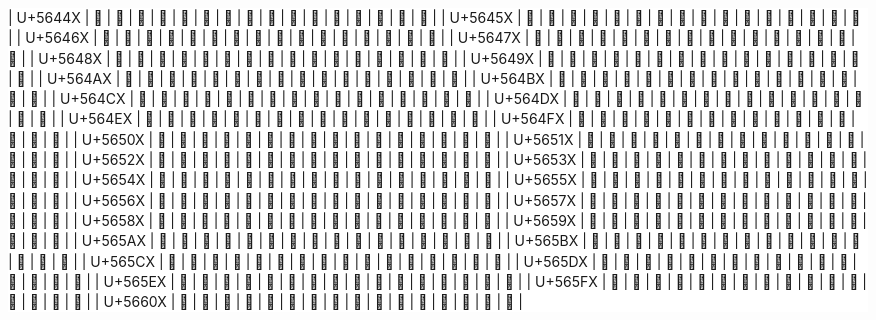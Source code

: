 | U+5644X | &#x56440; | &#x56441; | &#x56442; | &#x56443; | &#x56444; | &#x56445; | &#x56446; | &#x56447; | &#x56448; | &#x56449; | &#x5644A; | &#x5644B; | &#x5644C; | &#x5644D; | &#x5644E; | &#x5644F; |
| U+5645X | &#x56450; | &#x56451; | &#x56452; | &#x56453; | &#x56454; | &#x56455; | &#x56456; | &#x56457; | &#x56458; | &#x56459; | &#x5645A; | &#x5645B; | &#x5645C; | &#x5645D; | &#x5645E; | &#x5645F; |
| U+5646X | &#x56460; | &#x56461; | &#x56462; | &#x56463; | &#x56464; | &#x56465; | &#x56466; | &#x56467; | &#x56468; | &#x56469; | &#x5646A; | &#x5646B; | &#x5646C; | &#x5646D; | &#x5646E; | &#x5646F; |
| U+5647X | &#x56470; | &#x56471; | &#x56472; | &#x56473; | &#x56474; | &#x56475; | &#x56476; | &#x56477; | &#x56478; | &#x56479; | &#x5647A; | &#x5647B; | &#x5647C; | &#x5647D; | &#x5647E; | &#x5647F; |
| U+5648X | &#x56480; | &#x56481; | &#x56482; | &#x56483; | &#x56484; | &#x56485; | &#x56486; | &#x56487; | &#x56488; | &#x56489; | &#x5648A; | &#x5648B; | &#x5648C; | &#x5648D; | &#x5648E; | &#x5648F; |
| U+5649X | &#x56490; | &#x56491; | &#x56492; | &#x56493; | &#x56494; | &#x56495; | &#x56496; | &#x56497; | &#x56498; | &#x56499; | &#x5649A; | &#x5649B; | &#x5649C; | &#x5649D; | &#x5649E; | &#x5649F; |
| U+564AX | &#x564A0; | &#x564A1; | &#x564A2; | &#x564A3; | &#x564A4; | &#x564A5; | &#x564A6; | &#x564A7; | &#x564A8; | &#x564A9; | &#x564AA; | &#x564AB; | &#x564AC; | &#x564AD; | &#x564AE; | &#x564AF; |
| U+564BX | &#x564B0; | &#x564B1; | &#x564B2; | &#x564B3; | &#x564B4; | &#x564B5; | &#x564B6; | &#x564B7; | &#x564B8; | &#x564B9; | &#x564BA; | &#x564BB; | &#x564BC; | &#x564BD; | &#x564BE; | &#x564BF; |
| U+564CX | &#x564C0; | &#x564C1; | &#x564C2; | &#x564C3; | &#x564C4; | &#x564C5; | &#x564C6; | &#x564C7; | &#x564C8; | &#x564C9; | &#x564CA; | &#x564CB; | &#x564CC; | &#x564CD; | &#x564CE; | &#x564CF; |
| U+564DX | &#x564D0; | &#x564D1; | &#x564D2; | &#x564D3; | &#x564D4; | &#x564D5; | &#x564D6; | &#x564D7; | &#x564D8; | &#x564D9; | &#x564DA; | &#x564DB; | &#x564DC; | &#x564DD; | &#x564DE; | &#x564DF; |
| U+564EX | &#x564E0; | &#x564E1; | &#x564E2; | &#x564E3; | &#x564E4; | &#x564E5; | &#x564E6; | &#x564E7; | &#x564E8; | &#x564E9; | &#x564EA; | &#x564EB; | &#x564EC; | &#x564ED; | &#x564EE; | &#x564EF; |
| U+564FX | &#x564F0; | &#x564F1; | &#x564F2; | &#x564F3; | &#x564F4; | &#x564F5; | &#x564F6; | &#x564F7; | &#x564F8; | &#x564F9; | &#x564FA; | &#x564FB; | &#x564FC; | &#x564FD; | &#x564FE; | &#x564FF; |
| U+5650X | &#x56500; | &#x56501; | &#x56502; | &#x56503; | &#x56504; | &#x56505; | &#x56506; | &#x56507; | &#x56508; | &#x56509; | &#x5650A; | &#x5650B; | &#x5650C; | &#x5650D; | &#x5650E; | &#x5650F; |
| U+5651X | &#x56510; | &#x56511; | &#x56512; | &#x56513; | &#x56514; | &#x56515; | &#x56516; | &#x56517; | &#x56518; | &#x56519; | &#x5651A; | &#x5651B; | &#x5651C; | &#x5651D; | &#x5651E; | &#x5651F; |
| U+5652X | &#x56520; | &#x56521; | &#x56522; | &#x56523; | &#x56524; | &#x56525; | &#x56526; | &#x56527; | &#x56528; | &#x56529; | &#x5652A; | &#x5652B; | &#x5652C; | &#x5652D; | &#x5652E; | &#x5652F; |
| U+5653X | &#x56530; | &#x56531; | &#x56532; | &#x56533; | &#x56534; | &#x56535; | &#x56536; | &#x56537; | &#x56538; | &#x56539; | &#x5653A; | &#x5653B; | &#x5653C; | &#x5653D; | &#x5653E; | &#x5653F; |
| U+5654X | &#x56540; | &#x56541; | &#x56542; | &#x56543; | &#x56544; | &#x56545; | &#x56546; | &#x56547; | &#x56548; | &#x56549; | &#x5654A; | &#x5654B; | &#x5654C; | &#x5654D; | &#x5654E; | &#x5654F; |
| U+5655X | &#x56550; | &#x56551; | &#x56552; | &#x56553; | &#x56554; | &#x56555; | &#x56556; | &#x56557; | &#x56558; | &#x56559; | &#x5655A; | &#x5655B; | &#x5655C; | &#x5655D; | &#x5655E; | &#x5655F; |
| U+5656X | &#x56560; | &#x56561; | &#x56562; | &#x56563; | &#x56564; | &#x56565; | &#x56566; | &#x56567; | &#x56568; | &#x56569; | &#x5656A; | &#x5656B; | &#x5656C; | &#x5656D; | &#x5656E; | &#x5656F; |
| U+5657X | &#x56570; | &#x56571; | &#x56572; | &#x56573; | &#x56574; | &#x56575; | &#x56576; | &#x56577; | &#x56578; | &#x56579; | &#x5657A; | &#x5657B; | &#x5657C; | &#x5657D; | &#x5657E; | &#x5657F; |
| U+5658X | &#x56580; | &#x56581; | &#x56582; | &#x56583; | &#x56584; | &#x56585; | &#x56586; | &#x56587; | &#x56588; | &#x56589; | &#x5658A; | &#x5658B; | &#x5658C; | &#x5658D; | &#x5658E; | &#x5658F; |
| U+5659X | &#x56590; | &#x56591; | &#x56592; | &#x56593; | &#x56594; | &#x56595; | &#x56596; | &#x56597; | &#x56598; | &#x56599; | &#x5659A; | &#x5659B; | &#x5659C; | &#x5659D; | &#x5659E; | &#x5659F; |
| U+565AX | &#x565A0; | &#x565A1; | &#x565A2; | &#x565A3; | &#x565A4; | &#x565A5; | &#x565A6; | &#x565A7; | &#x565A8; | &#x565A9; | &#x565AA; | &#x565AB; | &#x565AC; | &#x565AD; | &#x565AE; | &#x565AF; |
| U+565BX | &#x565B0; | &#x565B1; | &#x565B2; | &#x565B3; | &#x565B4; | &#x565B5; | &#x565B6; | &#x565B7; | &#x565B8; | &#x565B9; | &#x565BA; | &#x565BB; | &#x565BC; | &#x565BD; | &#x565BE; | &#x565BF; |
| U+565CX | &#x565C0; | &#x565C1; | &#x565C2; | &#x565C3; | &#x565C4; | &#x565C5; | &#x565C6; | &#x565C7; | &#x565C8; | &#x565C9; | &#x565CA; | &#x565CB; | &#x565CC; | &#x565CD; | &#x565CE; | &#x565CF; |
| U+565DX | &#x565D0; | &#x565D1; | &#x565D2; | &#x565D3; | &#x565D4; | &#x565D5; | &#x565D6; | &#x565D7; | &#x565D8; | &#x565D9; | &#x565DA; | &#x565DB; | &#x565DC; | &#x565DD; | &#x565DE; | &#x565DF; |
| U+565EX | &#x565E0; | &#x565E1; | &#x565E2; | &#x565E3; | &#x565E4; | &#x565E5; | &#x565E6; | &#x565E7; | &#x565E8; | &#x565E9; | &#x565EA; | &#x565EB; | &#x565EC; | &#x565ED; | &#x565EE; | &#x565EF; |
| U+565FX | &#x565F0; | &#x565F1; | &#x565F2; | &#x565F3; | &#x565F4; | &#x565F5; | &#x565F6; | &#x565F7; | &#x565F8; | &#x565F9; | &#x565FA; | &#x565FB; | &#x565FC; | &#x565FD; | &#x565FE; | &#x565FF; |
| U+5660X | &#x56600; | &#x56601; | &#x56602; | &#x56603; | &#x56604; | &#x56605; | &#x56606; | &#x56607; | &#x56608; | &#x56609; | &#x5660A; | &#x5660B; | &#x5660C; | &#x5660D; | &#x5660E; | &#x5660F; |